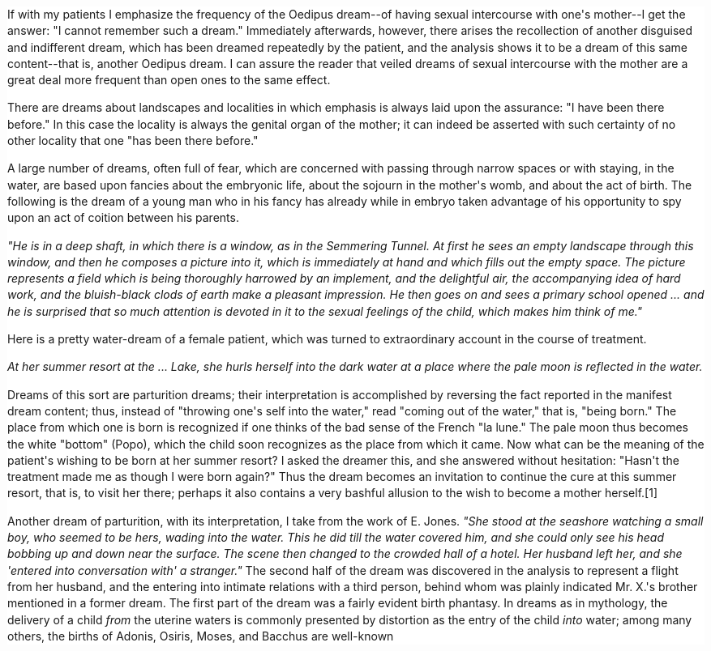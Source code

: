 
If with my patients I emphasize the frequency of the Oedipus dream--of
having sexual intercourse with one's mother--I get the answer: "I cannot
remember such a dream." Immediately afterwards, however, there arises
the recollection of another disguised and indifferent dream, which has
been dreamed repeatedly by the patient, and the analysis shows it to be
a dream of this same content--that is, another Oedipus dream. I can
assure the reader that veiled dreams of sexual intercourse with the
mother are a great deal more frequent than open ones to the same effect.

There are dreams about landscapes and localities in which emphasis is
always laid upon the assurance: "I have been there before." In this case
the locality is always the genital organ of the mother; it can indeed be
asserted with such certainty of no other locality that one "has been
there before."

A large number of dreams, often full of fear, which are concerned with
passing through narrow spaces or with staying, in the water, are based
upon fancies about the embryonic life, about the sojourn in the mother's
womb, and about the act of birth. The following is the dream of a young
man who in his fancy has already while in embryo taken advantage of his
opportunity to spy upon an act of coition between his parents.

_"He is in a deep shaft, in which there is a window, as in the Semmering
Tunnel. At first he sees an empty landscape through this window, and
then he composes a picture into it, which is immediately at hand and
which fills out the empty space. The picture represents a field which is
being thoroughly harrowed by an implement, and the delightful air, the
accompanying idea of hard work, and the bluish-black clods of earth make
a pleasant impression. He then goes on and sees a primary school opened
... and he is surprised that so much attention is devoted in it to the
sexual feelings of the child, which makes him think of me."_

Here is a pretty water-dream of a female patient, which was turned to
extraordinary account in the course of treatment.

_At her summer resort at the ... Lake, she hurls herself into the dark
water at a place where the pale moon is reflected in the water._

Dreams of this sort are parturition dreams; their interpretation is
accomplished by reversing the fact reported in the manifest dream
content; thus, instead of "throwing one's self into the water," read
"coming out of the water," that is, "being born." The place from which
one is born is recognized if one thinks of the bad sense of the French
"la lune." The pale moon thus becomes the white "bottom" (Popo), which
the child soon recognizes as the place from which it came. Now what can
be the meaning of the patient's wishing to be born at her summer resort?
I asked the dreamer this, and she answered without hesitation: "Hasn't
the treatment made me as though I were born again?" Thus the dream
becomes an invitation to continue the cure at this summer resort, that
is, to visit her there; perhaps it also contains a very bashful allusion
to the wish to become a mother herself.[1]

Another dream of parturition, with its interpretation, I take from the
work of E. Jones. _"She stood at the seashore watching a small boy, who
seemed to be hers, wading into the water. This he did till the water
covered him, and she could only see his head bobbing up and down near
the surface. The scene then changed to the crowded hall of a hotel. Her
husband left her, and she 'entered into conversation with' a
stranger."_ The second half of the dream was discovered in the analysis
to represent a flight from her husband, and the entering into intimate
relations with a third person, behind whom was plainly indicated Mr.
X.'s brother mentioned in a former dream. The first part of the dream
was a fairly evident birth phantasy. In dreams as in mythology, the
delivery of a child _from_ the uterine waters is commonly presented by
distortion as the entry of the child _into_ water; among many others,
the births of Adonis, Osiris, Moses, and Bacchus are well-known